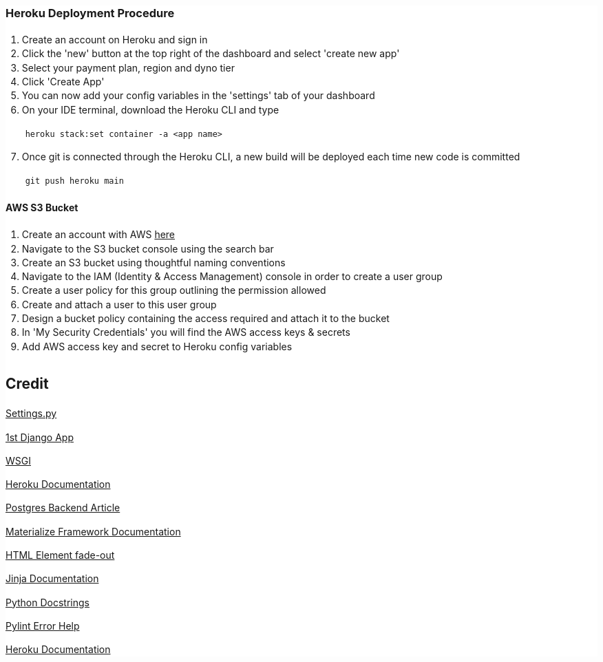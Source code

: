 ### Heroku Deployment Procedure

1. Create an account on Heroku and sign in
2. Click the 'new' button at the top right of the dashboard and select 'create new app'
3. Select your payment plan, region and dyno tier
4. Click 'Create App'
5. You can now add your config variables in the 'settings' tab of your dashboard
6. On your IDE terminal, download the Heroku CLI and type

```
    heroku stack:set container -a <app name>
```

7. Once git is connected through the Heroku CLI, a new build will be deployed each time new code is committed

```
    git push heroku main
```

#### AWS S3 Bucket

1. Create an account with AWS [here](https://www.aws.amazon.com)
2. Navigate to the S3 bucket console using the search bar
3. Create an S3 bucket using thoughtful naming conventions
4. Navigate to the IAM (Identity & Access Management) console in order to create a user group
5. Create a user policy for this group outlining the permission allowed
6. Create and attach a user to this user group
7. Design a bucket policy containing the access required and attach it to the bucket
8. In 'My Security Credentials' you will find the AWS access keys & secrets
9. Add AWS access key and secret to Heroku config variables


## Credit

[Settings.py](https://www.geeksforgeeks.org/django-settings-file-step-by-step-explanation/)

[1st Django App](https://docs.djangoproject.com/en/2.1/intro/tutorial01/)

[WSGI](https://medium.com/analytics-vidhya/what-is-wsgi-web-server-gateway-interface-ed2d290449e)

[Heroku Documentation](https://devcenter.heroku.com/articles/)

[Postgres Backend Article](https://medium.com/@hdsingh13/deploying-django-app-on-heroku-with-postgres-as-backend-b2f3194e8a43)

[Materialize Framework Documentation](https://materializecss.com/)

[HTML Element fade-out](https://stackoverflow.com/questions/1911290/make-div-text-disappear-after-5-seconds-using-jquery#1911308)

[Jinja Documentation](https://jinja.palletsprojects.com/en/3.0.x/)

[Python Docstrings](https://www.geeksforgeeks.org/python-docstrings/)

[Pylint Error Help](https://learn.adafruit.com/improve-your-code-with-pylint/pylint-errors)

[Heroku Documentation](https://devcenter.heroku.com/categories/python-support)
